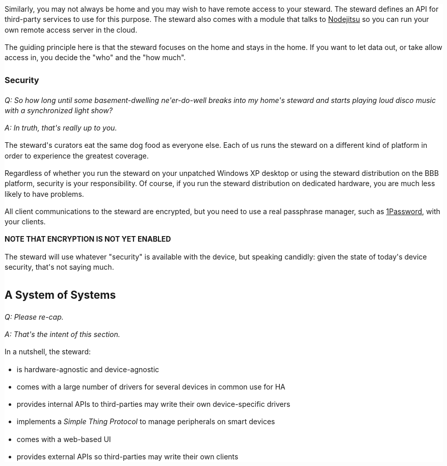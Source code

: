 Similarly,
you may not always be home and you may wish to have remote access to your steward.
The steward defines an API for third-party services to use for this purpose.
The steward also comes with a module that talks to [Nodejitsu](http://en.wikipedia.org/wiki/Nodejitsu) so you can run your own
remote access server in the cloud.

The guiding principle here is that the steward focuses on the home and stays in the home.
If you want to let data out, or take allow access in, you decide the "who" and the "how much".

### Security
_Q: So how long until some basement-dwelling ne'er-do-well breaks into my home's steward and starts playing loud disco music
with a synchronized light show?_

_A: In truth, that's really up to you._

The steward's curators eat the same dog food as everyone else.
Each of us runs the steward on a different kind of platform in order to experience the greatest coverage.

Regardless of whether you run the steward on your unpatched Windows XP desktop or using the steward distribution on the BBB
platform,
security is your responsibility.
Of course,
if you run the steward distribution on dedicated hardware,
you are much less likely to have problems.

All client communications to the steward are encrypted,
but you need to use a real passphrase manager,
such as [1Password](https://agilebits.com/onepassword),
with your clients.

**NOTE THAT ENCRYPTION IS NOT YET ENABLED**

The steward will use whatever "security" is available with the device,
but speaking candidly: given the state of today's device security, that's not saying much.

## A System of Systems
_Q: Please re-cap._

_A: That's the intent of this section._

In a nutshell, the steward:

* is hardware-agnostic and device-agnostic

* comes with a large number of drivers for several devices in common use for HA

* provides internal APIs to third-parties may write their own device-specific drivers

* implements a _Simple Thing Protocol_  to manage  peripherals on smart devices

* comes with a web-based UI

* provides external APIs so third-parties may write their own clients
